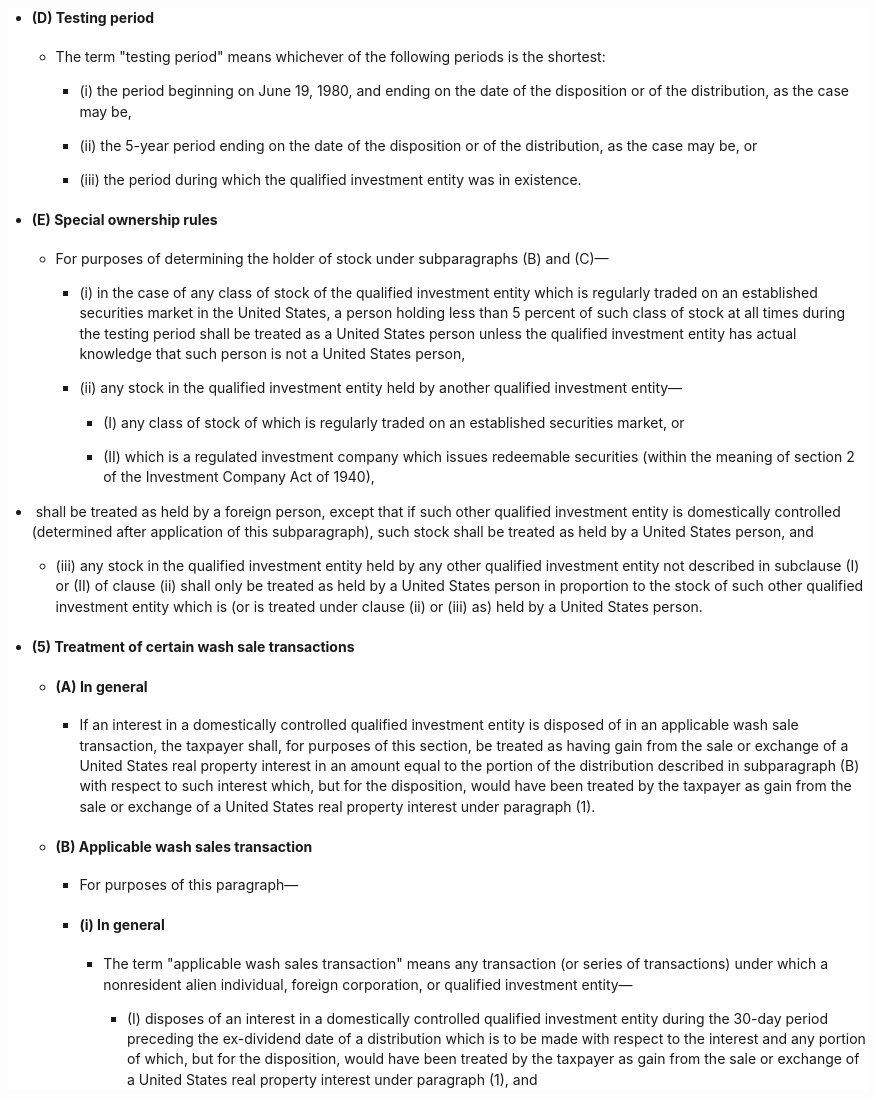   * #### (D) Testing period
    * The term "testing period" means whichever of the following periods is the shortest:

      * (i) the period beginning on June 19, 1980, and ending on the date of the disposition or of the distribution, as the case may be,

      * (ii) the 5-year period ending on the date of the disposition or of the distribution, as the case may be, or

      * (iii) the period during which the qualified investment entity was in existence.

  * #### (E) Special ownership rules
    * For purposes of determining the holder of stock under subparagraphs (B) and (C)—

      * (i) in the case of any class of stock of the qualified investment entity which is regularly traded on an established securities market in the United States, a person holding less than 5 percent of such class of stock at all times during the testing period shall be treated as a United States person unless the qualified investment entity has actual knowledge that such person is not a United States person,

      * (ii) any stock in the qualified investment entity held by another qualified investment entity—

        * (I) any class of stock of which is regularly traded on an established securities market, or

        * (II) which is a regulated investment company which issues redeemable securities (within the meaning of section 2 of the Investment Company Act of 1940),


  * &nbsp;shall be treated as held by a foreign person, except that if such other qualified investment entity is domestically controlled (determined after application of this subparagraph), such stock shall be treated as held by a United States person, and

      * (iii) any stock in the qualified investment entity held by any other qualified investment entity not described in subclause (I) or (II) of clause (ii) shall only be treated as held by a United States person in proportion to the stock of such other qualified investment entity which is (or is treated under clause (ii) or (iii) as) held by a United States person.

* #### (5) Treatment of certain wash sale transactions
  * #### (A) In general
    * If an interest in a domestically controlled qualified investment entity is disposed of in an applicable wash sale transaction, the taxpayer shall, for purposes of this section, be treated as having gain from the sale or exchange of a United States real property interest in an amount equal to the portion of the distribution described in subparagraph (B) with respect to such interest which, but for the disposition, would have been treated by the taxpayer as gain from the sale or exchange of a United States real property interest under paragraph (1).

  * #### (B) Applicable wash sales transaction
    * For purposes of this paragraph—

    * #### (i) In general
      * The term "applicable wash sales transaction" means any transaction (or series of transactions) under which a nonresident alien individual, foreign corporation, or qualified investment entity—

        * (I) disposes of an interest in a domestically controlled qualified investment entity during the 30-day period preceding the ex-dividend date of a distribution which is to be made with respect to the interest and any portion of which, but for the disposition, would have been treated by the taxpayer as gain from the sale or exchange of a United States real property interest under paragraph (1), and
